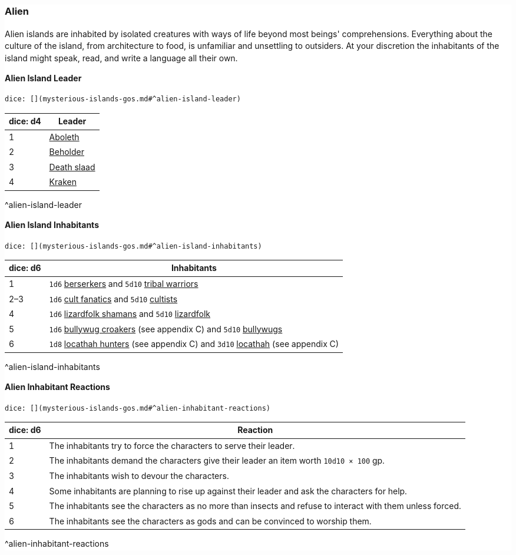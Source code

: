 ### Alien

Alien islands are inhabited by isolated creatures with ways of life beyond most beings' comprehensions. Everything about the culture of the island, from architecture to food, is unfamiliar and unsettling to outsiders. At your discretion the inhabitants of the island might speak, read, and write a language all their own.

**Alien Island Leader**

`dice: [](mysterious-islands-gos.md#^alien-island-leader)`

| dice: d4 | Leader |
|----------|--------|
| 1 | [Aboleth](/3-Mechanics/CLI/bestiary/aberration/aboleth.md) |
| 2 | [Beholder](/3-Mechanics/CLI/bestiary/aberration/beholder.md) |
| 3 | [Death slaad](/3-Mechanics/CLI/bestiary/aberration/death-slaad.md) |
| 4 | [Kraken](/3-Mechanics/CLI/bestiary/monstrosity/kraken.md) |
^alien-island-leader

**Alien Island Inhabitants**

`dice: [](mysterious-islands-gos.md#^alien-island-inhabitants)`

| dice: d6 | Inhabitants |
|----------|-------------|
| 1 | `1d6` [berserkers](/3-Mechanics/CLI/bestiary/humanoid/berserker.md) and `5d10` [tribal warriors](/3-Mechanics/CLI/bestiary/humanoid/tribal-warrior.md) |
| 2–3 | `1d6` [cult fanatics](/3-Mechanics/CLI/bestiary/humanoid/cult-fanatic.md) and `5d10` [cultists](/3-Mechanics/CLI/bestiary/humanoid/cultist.md) |
| 4 | `1d6` [lizardfolk shamans](/3-Mechanics/CLI/bestiary/humanoid/lizardfolk-shaman.md) and `5d10` [lizardfolk](/3-Mechanics/CLI/bestiary/humanoid/lizardfolk.md) |
| 5 | `1d6` [bullywug croakers](/3-Mechanics/CLI/bestiary/humanoid/bullywug-croaker-gos.md) (see appendix C) and `5d10` [bullywugs](/3-Mechanics/CLI/bestiary/humanoid/bullywug.md) |
| 6 | `1d8` [locathah hunters](/3-Mechanics/CLI/bestiary/humanoid/locathah-hunter-gos.md) (see appendix C) and `3d10` [locathah](/3-Mechanics/CLI/bestiary/humanoid/locathah-gos.md) (see appendix C) |
^alien-island-inhabitants

**Alien Inhabitant Reactions**

`dice: [](mysterious-islands-gos.md#^alien-inhabitant-reactions)`

| dice: d6 | Reaction |
|----------|----------|
| 1 | The inhabitants try to force the characters to serve their leader. |
| 2 | The inhabitants demand the characters give their leader an item worth `10d10 × 100` gp. |
| 3 | The inhabitants wish to devour the characters. |
| 4 | Some inhabitants are planning to rise up against their leader and ask the characters for help. |
| 5 | The inhabitants see the characters as no more than insects and refuse to interact with them unless forced. |
| 6 | The inhabitants see the characters as gods and can be convinced to worship them. |
^alien-inhabitant-reactions
